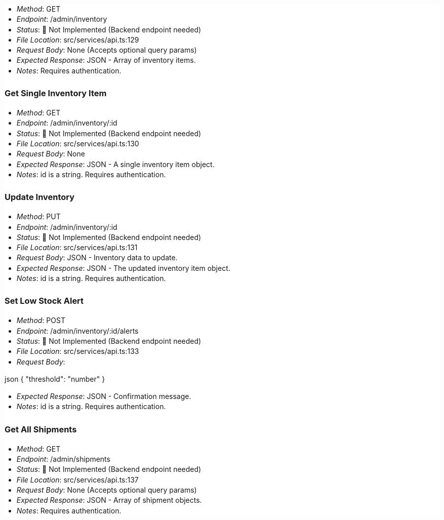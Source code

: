 - *Method*: GET
- *Endpoint*: /admin/inventory
- *Status*: 🔴 Not Implemented (Backend endpoint needed)
- *File Location*: src/services/api.ts:129
- *Request Body*: None (Accepts optional query params)
- *Expected Response*: JSON - Array of inventory items.
- *Notes*: Requires authentication.

### Get Single Inventory Item

- *Method*: GET
- *Endpoint*: /admin/inventory/:id
- *Status*: 🔴 Not Implemented (Backend endpoint needed)
- *File Location*: src/services/api.ts:130
- *Request Body*: None
- *Expected Response*: JSON - A single inventory item object.
- *Notes*: id is a string. Requires authentication.

### Update Inventory

- *Method*: PUT
- *Endpoint*: /admin/inventory/:id
- *Status*: 🔴 Not Implemented (Backend endpoint needed)
- *File Location*: src/services/api.ts:131
- *Request Body*: JSON - Inventory data to update.
- *Expected Response*: JSON - The updated inventory item object.
- *Notes*: id is a string. Requires authentication.

### Set Low Stock Alert

- *Method*: POST
- *Endpoint*: /admin/inventory/:id/alerts
- *Status*: 🔴 Not Implemented (Backend endpoint needed)
- *File Location*: src/services/api.ts:133
- *Request Body*:

json
{
  "threshold": "number"
}


- *Expected Response*: JSON - Confirmation message.
- *Notes*: id is a string. Requires authentication.

### Get All Shipments

- *Method*: GET
- *Endpoint*: /admin/shipments
- *Status*: 🔴 Not Implemented (Backend endpoint needed)
- *File Location*: src/services/api.ts:137
- *Request Body*: None (Accepts optional query params)
- *Expected Response*: JSON - Array of shipment objects.
- *Notes*: Requires authentication.
